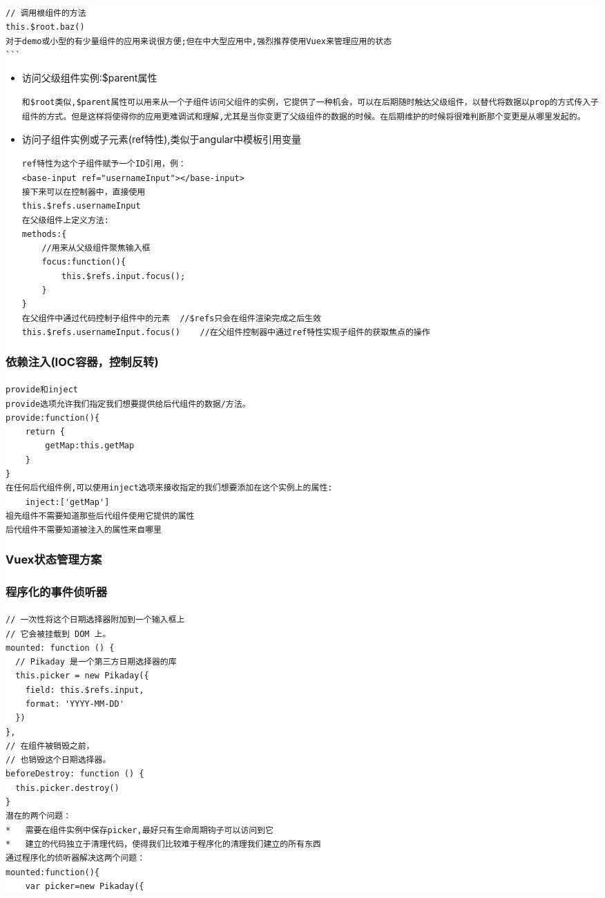 	// 调用根组件的方法
	this.$root.baz()
	对于demo或小型的有少量组件的应用来说很方便;但在中大型应用中,强烈推荐使用Vuex来管理应用的状态
	```

* 	访问父级组件实例:$parent属性
	```
	和$root类似,$parent属性可以用来从一个子组件访问父组件的实例，它提供了一种机会，可以在后期随时触达父级组件，以替代将数据以prop的方式传入子组件的方式。但是这样将使得你的应用更难调试和理解,尤其是当你变更了父级组件的数据的时候。在后期维护的时候将很难判断那个变更是从哪里发起的。
	```

*  	访问子组件实例或子元素(ref特性),类似于angular中模板引用变量
	```
	ref特性为这个子组件赋予一个ID引用，例：
	<base-input ref="usernameInput"></base-input>
	接下来可以在控制器中，直接使用
	this.$refs.usernameInput
	在父级组件上定义方法:
	methods:{
		//用来从父级组件聚焦输入框
		focus:function(){
			this.$refs.input.focus();
		}
	}
	在父组件中通过代码控制子组件中的元素	//$refs只会在组件渲染完成之后生效
	this.$refs.usernameInput.focus()    //在父组件控制器中通过ref特性实现子组件的获取焦点的操作
	```

###	依赖注入(IOC容器，控制反转)
	provide和inject
	provide选项允许我们指定我们想要提供给后代组件的数据/方法。
	provide:function(){
		return {
			getMap:this.getMap
		}
	}
	在任何后代组件例,可以使用inject选项来接收指定的我们想要添加在这个实例上的属性:
		inject:['getMap']
	祖先组件不需要知道那些后代组件使用它提供的属性
	后代组件不需要知道被注入的属性来自哪里

### Vuex状态管理方案

### 程序化的事件侦听器
	// 一次性将这个日期选择器附加到一个输入框上
	// 它会被挂载到 DOM 上。
	mounted: function () {
	  // Pikaday 是一个第三方日期选择器的库
	  this.picker = new Pikaday({
	    field: this.$refs.input,
	    format: 'YYYY-MM-DD'
	  })
	},
	// 在组件被销毁之前，
	// 也销毁这个日期选择器。
	beforeDestroy: function () {
	  this.picker.destroy()
	}
	潜在的两个问题：
	*	需要在组件实例中保存picker,最好只有生命周期钩子可以访问到它
	*	建立的代码独立于清理代码，使得我们比较难于程序化的清理我们建立的所有东西
	通过程序化的侦听器解决这两个问题：
	mounted:function(){
		var picker=new Pikaday({